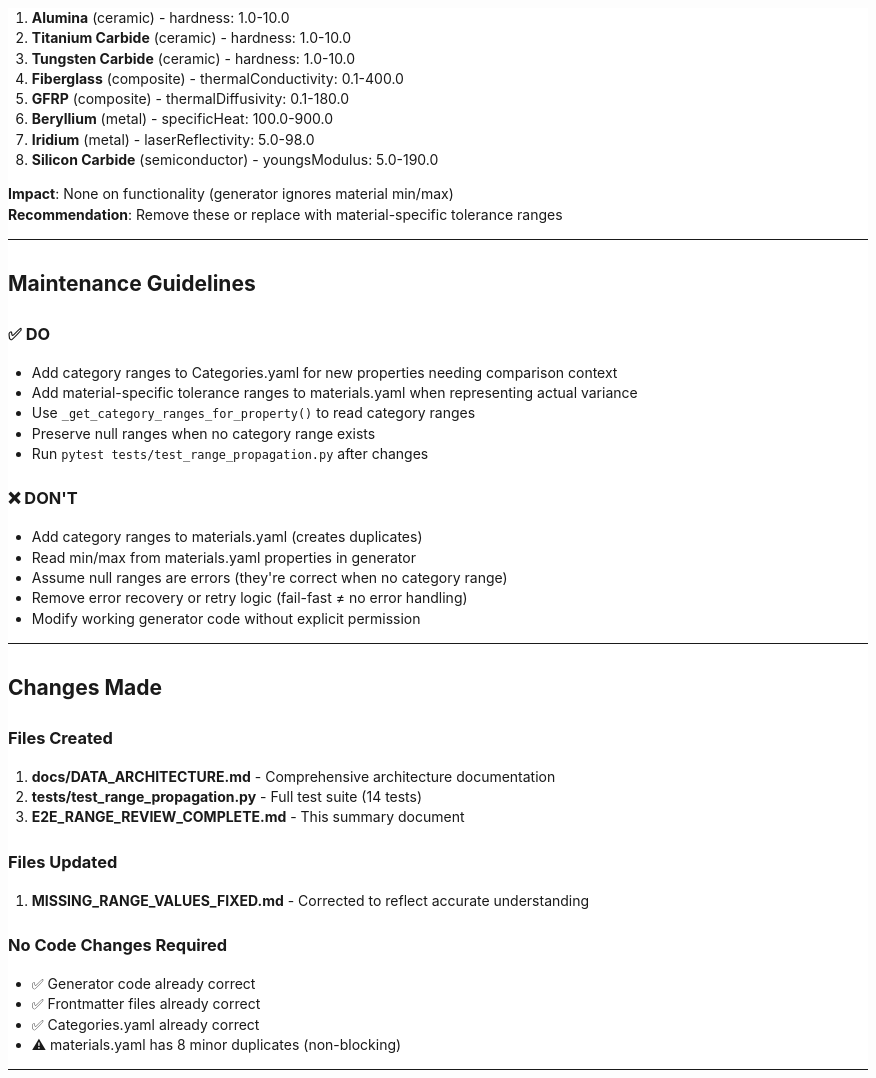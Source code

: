 1. **Alumina** (ceramic) - hardness: 1.0-10.0
2. **Titanium Carbide** (ceramic) - hardness: 1.0-10.0
3. **Tungsten Carbide** (ceramic) - hardness: 1.0-10.0
4. **Fiberglass** (composite) - thermalConductivity: 0.1-400.0
5. **GFRP** (composite) - thermalDiffusivity: 0.1-180.0
6. **Beryllium** (metal) - specificHeat: 100.0-900.0
7. **Iridium** (metal) - laserReflectivity: 5.0-98.0
8. **Silicon Carbide** (semiconductor) - youngsModulus: 5.0-190.0

**Impact**: None on functionality (generator ignores material min/max)  
**Recommendation**: Remove these or replace with material-specific tolerance ranges

---

## Maintenance Guidelines

### ✅ DO
- Add category ranges to Categories.yaml for new properties needing comparison context
- Add material-specific tolerance ranges to materials.yaml when representing actual variance
- Use `_get_category_ranges_for_property()` to read category ranges
- Preserve null ranges when no category range exists
- Run `pytest tests/test_range_propagation.py` after changes

### ❌ DON'T
- Add category ranges to materials.yaml (creates duplicates)
- Read min/max from materials.yaml properties in generator
- Assume null ranges are errors (they're correct when no category range)
- Remove error recovery or retry logic (fail-fast ≠ no error handling)
- Modify working generator code without explicit permission

---

## Changes Made

### Files Created
1. **docs/DATA_ARCHITECTURE.md** - Comprehensive architecture documentation
2. **tests/test_range_propagation.py** - Full test suite (14 tests)
3. **E2E_RANGE_REVIEW_COMPLETE.md** - This summary document

### Files Updated
1. **MISSING_RANGE_VALUES_FIXED.md** - Corrected to reflect accurate understanding

### No Code Changes Required
- ✅ Generator code already correct
- ✅ Frontmatter files already correct
- ✅ Categories.yaml already correct
- ⚠️ materials.yaml has 8 minor duplicates (non-blocking)

---
